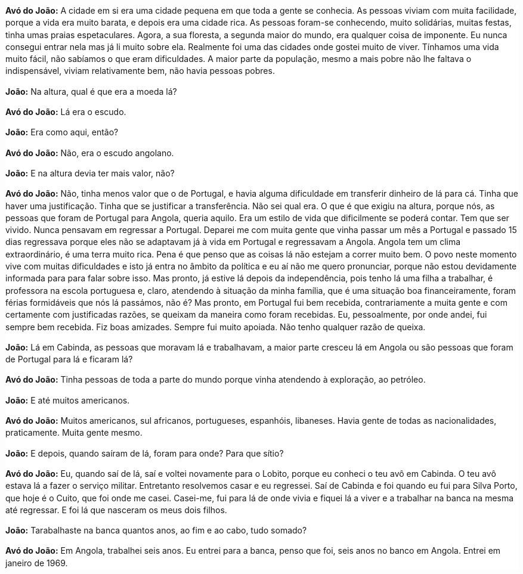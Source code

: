 **Avó do João:** A cidade em si era uma cidade pequena em que toda a gente se conhecia. As pessoas viviam com muita facilidade, porque a vida era muito barata, e depois era uma cidade rica. As pessoas foram-se conhecendo, muito solidárias, muitas festas, tinha umas praias espetaculares. Agora, a sua floresta, a segunda maior do mundo, era qualquer coisa de imponente. Eu nunca consegui entrar nela mas já li muito sobre ela. Realmente foi uma das cidades onde gostei muito de viver. Tínhamos uma vida muito fácil, não sabíamos o que eram dificuldades. A maior parte da população, mesmo a mais pobre não lhe faltava o indispensável, viviam relativamente bem, não havia pessoas pobres.

**João:** Na altura, qual é que era a moeda lá?

**Avó do João:** Lá era o escudo.

**João:** Era como aqui, então?

**Avó do João:** Não, era o escudo angolano.

**João:** E na altura devia ter mais valor, não?

**Avó do João:** Não, tinha menos valor que o de Portugal, e havia alguma dificuldade em transferir dinheiro de lá para cá. Tinha que haver uma justificação. Tinha que se justificar a transferência. Não sei qual era. O que é que exigiu na altura, porque nós, as pessoas que foram de Portugal para Angola, queria aquilo. Era um estilo de vida que dificilmente se poderá contar. Tem que ser vivido. Nunca pensavam em regressar a Portugal. Deparei me com muita gente que vinha passar um mês a Portugal e passado 15 dias regressava porque eles não se adaptavam já à vida em Portugal e regressavam a Angola. Angola tem um clima extraordinário, é uma terra muito rica. Pena é que penso que as coisas lá não estejam a correr muito bem. O povo neste momento vive com muitas dificuldades e isto já entra no âmbito da política e eu aí não me quero pronunciar, porque não estou devidamente informada para para falar sobre isso. Mas pronto, já estive lá depois da independência, pois tenho lá uma filha a trabalhar, é professora na escola portuguesa e, claro, atendendo à situação da minha família, que é uma situação boa financeiramente, foram férias formidáveis que nós lá passámos, não é? Mas pronto, em Portugal fui bem recebida, contrariamente a muita gente e com certamente com justificadas razões, se queixam da maneira como foram recebidas. Eu, pessoalmente, por onde andei, fui sempre bem recebida. Fiz boas amizades. Sempre fui muito apoiada. Não tenho qualquer razão de queixa.

**João:** Lá em Cabinda, as pessoas que moravam lá e trabalhavam, a maior parte cresceu lá em Angola ou são pessoas que foram de Portugal para lá e ficaram lá? 

**Avó do João:** Tinha pessoas de toda a parte do mundo porque vinha atendendo à exploração, ao petróleo.

**João:** E até muitos americanos.

**Avó do João:** Muitos americanos, sul africanos, portugueses, espanhóis, libaneses. Havia gente de todas as nacionalidades, praticamente. Muita gente mesmo.

**João:** E depois, quando saíram de lá, foram para onde? Para que sítio?

**Avó do João:** Eu, quando saí de lá, saí e voltei novamente para o Lobito, porque eu conheci o teu avô em Cabinda. O teu avô estava lá a fazer o serviço militar. Entretanto resolvemos casar e eu regressei. Saí de Cabinda e foi quando eu fui para Silva Porto, que hoje é o Cuito, que foi onde me casei. Casei-me, fui para lá de onde vivia e fiquei lá a viver e a trabalhar na banca na mesma até regressar. E foi lá que nasceram os meus dois filhos.

**João:** Tarabalhaste na banca quantos anos, ao fim e ao cabo, tudo somado?

**Avó do João:** Em Angola, trabalhei seis anos. Eu entrei para a banca, penso que foi, seis anos no banco em Angola. Entrei em janeiro de 1969.
